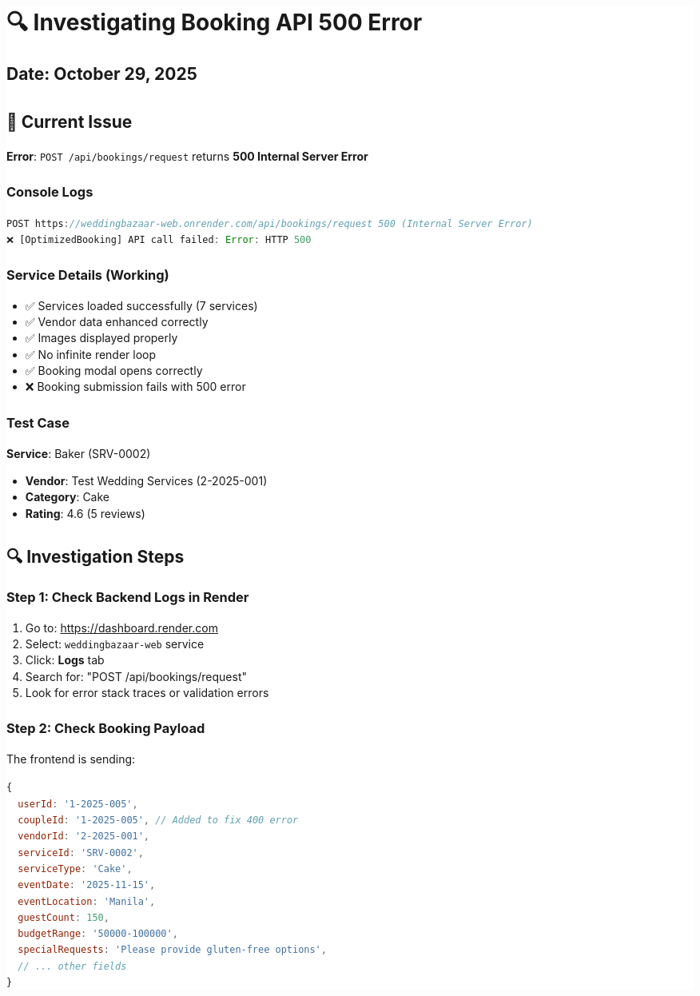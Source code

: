 # 🔍 Investigating Booking API 500 Error

## Date: October 29, 2025

## 🚨 Current Issue

**Error**: `POST /api/bookings/request` returns **500 Internal Server Error**

### Console Logs
```javascript
POST https://weddingbazaar-web.onrender.com/api/bookings/request 500 (Internal Server Error)
❌ [OptimizedBooking] API call failed: Error: HTTP 500
```

### Service Details (Working)
- ✅ Services loaded successfully (7 services)
- ✅ Vendor data enhanced correctly
- ✅ Images displayed properly
- ✅ No infinite render loop
- ✅ Booking modal opens correctly
- ❌ Booking submission fails with 500 error

### Test Case
**Service**: Baker (SRV-0002)
- **Vendor**: Test Wedding Services (2-2025-001)
- **Category**: Cake
- **Rating**: 4.6 (5 reviews)

## 🔍 Investigation Steps

### Step 1: Check Backend Logs in Render
1. Go to: https://dashboard.render.com
2. Select: `weddingbazaar-web` service
3. Click: **Logs** tab
4. Search for: "POST /api/bookings/request"
5. Look for error stack traces or validation errors

### Step 2: Check Booking Payload
The frontend is sending:
```javascript
{
  userId: '1-2025-005',
  coupleId: '1-2025-005', // Added to fix 400 error
  vendorId: '2-2025-001',
  serviceId: 'SRV-0002',
  serviceType: 'Cake',
  eventDate: '2025-11-15',
  eventLocation: 'Manila',
  guestCount: 150,
  budgetRange: '50000-100000',
  specialRequests: 'Please provide gluten-free options',
  // ... other fields
}
```

